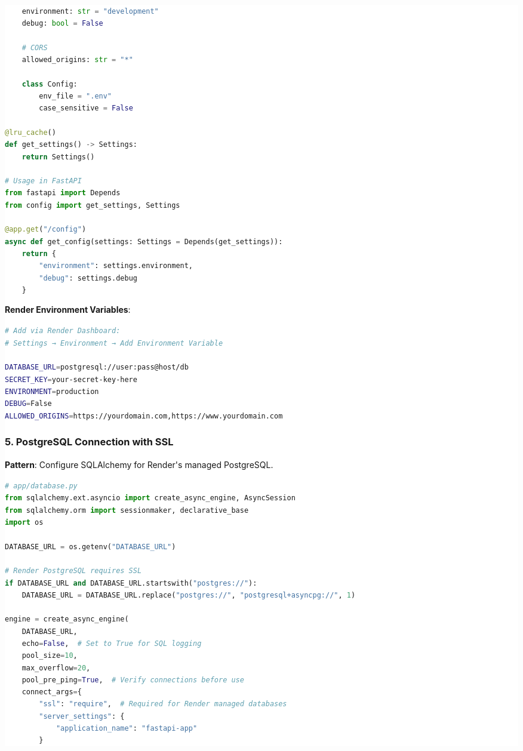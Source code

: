 ```python
    environment: str = "development"
    debug: bool = False
    
    # CORS
    allowed_origins: str = "*"
    
    class Config:
        env_file = ".env"
        case_sensitive = False

@lru_cache()
def get_settings() -> Settings:
    return Settings()

# Usage in FastAPI
from fastapi import Depends
from config import get_settings, Settings

@app.get("/config")
async def get_config(settings: Settings = Depends(get_settings)):
    return {
        "environment": settings.environment,
        "debug": settings.debug
    }
```

**Render Environment Variables**:
```bash
# Add via Render Dashboard:
# Settings → Environment → Add Environment Variable

DATABASE_URL=postgresql://user:pass@host/db
SECRET_KEY=your-secret-key-here
ENVIRONMENT=production
DEBUG=False
ALLOWED_ORIGINS=https://yourdomain.com,https://www.yourdomain.com
```

### 5. PostgreSQL Connection with SSL

**Pattern**: Configure SQLAlchemy for Render's managed PostgreSQL.

```python
# app/database.py
from sqlalchemy.ext.asyncio import create_async_engine, AsyncSession
from sqlalchemy.orm import sessionmaker, declarative_base
import os

DATABASE_URL = os.getenv("DATABASE_URL")

# Render PostgreSQL requires SSL
if DATABASE_URL and DATABASE_URL.startswith("postgres://"):
    DATABASE_URL = DATABASE_URL.replace("postgres://", "postgresql+asyncpg://", 1)

engine = create_async_engine(
    DATABASE_URL,
    echo=False,  # Set to True for SQL logging
    pool_size=10,
    max_overflow=20,
    pool_pre_ping=True,  # Verify connections before use
    connect_args={
        "ssl": "require",  # Required for Render managed databases
        "server_settings": {
            "application_name": "fastapi-app"
        }
```